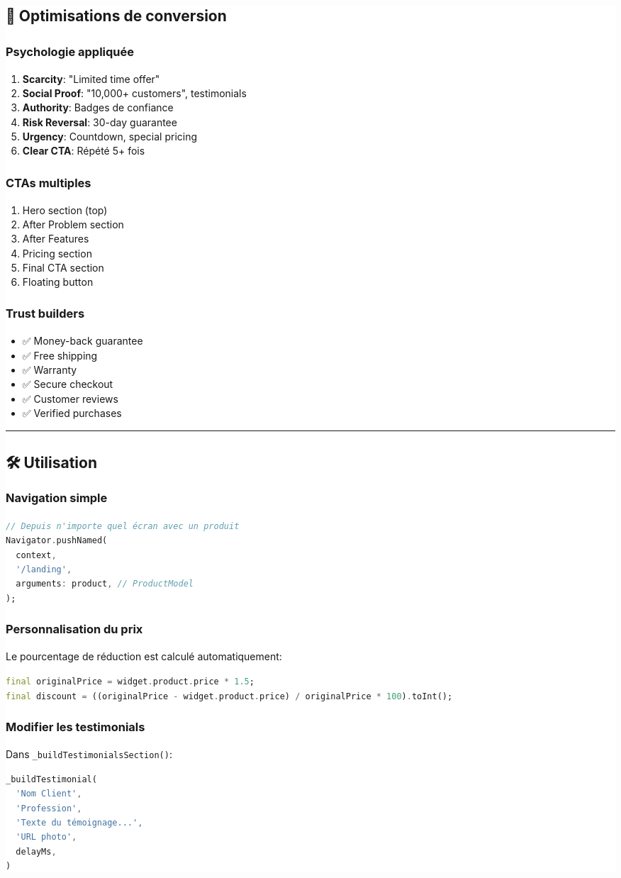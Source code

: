 
## 🎯 Optimisations de conversion

### Psychologie appliquée
1. **Scarcity**: "Limited time offer"
2. **Social Proof**: "10,000+ customers", testimonials
3. **Authority**: Badges de confiance
4. **Risk Reversal**: 30-day guarantee
5. **Urgency**: Countdown, special pricing
6. **Clear CTA**: Répété 5+ fois

### CTAs multiples
1. Hero section (top)
2. After Problem section
3. After Features
4. Pricing section
5. Final CTA section
6. Floating button

### Trust builders
- ✅ Money-back guarantee
- ✅ Free shipping
- ✅ Warranty
- ✅ Secure checkout
- ✅ Customer reviews
- ✅ Verified purchases

---

## 🛠️ Utilisation

### Navigation simple
```dart
// Depuis n'importe quel écran avec un produit
Navigator.pushNamed(
  context,
  '/landing',
  arguments: product, // ProductModel
);
```

### Personnalisation du prix
Le pourcentage de réduction est calculé automatiquement:
```dart
final originalPrice = widget.product.price * 1.5;
final discount = ((originalPrice - widget.product.price) / originalPrice * 100).toInt();
```

### Modifier les testimonials
Dans `_buildTestimonialsSection()`:
```dart
_buildTestimonial(
  'Nom Client',
  'Profession',
  'Texte du témoignage...',
  'URL photo',
  delayMs,
)
```
